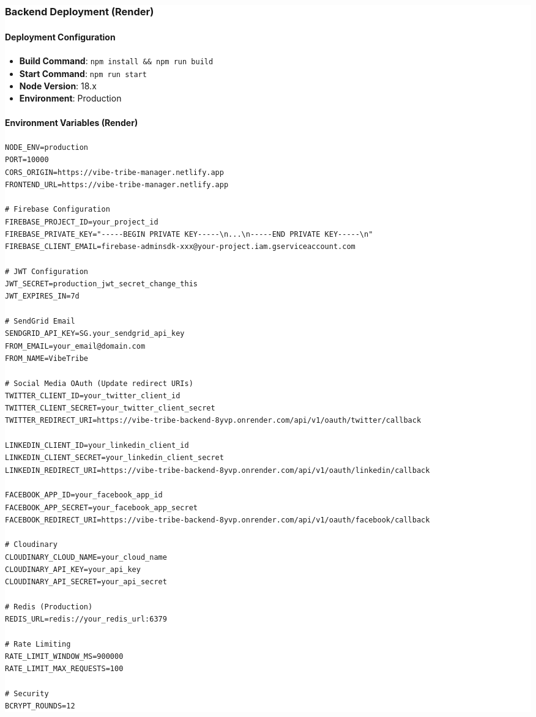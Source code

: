 ### Backend Deployment (Render)

#### Deployment Configuration

- **Build Command**: `npm install && npm run build`
- **Start Command**: `npm run start`
- **Node Version**: 18.x
- **Environment**: Production

#### Environment Variables (Render)

```
NODE_ENV=production
PORT=10000
CORS_ORIGIN=https://vibe-tribe-manager.netlify.app
FRONTEND_URL=https://vibe-tribe-manager.netlify.app

# Firebase Configuration
FIREBASE_PROJECT_ID=your_project_id
FIREBASE_PRIVATE_KEY="-----BEGIN PRIVATE KEY-----\n...\n-----END PRIVATE KEY-----\n"
FIREBASE_CLIENT_EMAIL=firebase-adminsdk-xxx@your-project.iam.gserviceaccount.com

# JWT Configuration
JWT_SECRET=production_jwt_secret_change_this
JWT_EXPIRES_IN=7d

# SendGrid Email
SENDGRID_API_KEY=SG.your_sendgrid_api_key
FROM_EMAIL=your_email@domain.com
FROM_NAME=VibeTribe

# Social Media OAuth (Update redirect URIs)
TWITTER_CLIENT_ID=your_twitter_client_id
TWITTER_CLIENT_SECRET=your_twitter_client_secret
TWITTER_REDIRECT_URI=https://vibe-tribe-backend-8yvp.onrender.com/api/v1/oauth/twitter/callback

LINKEDIN_CLIENT_ID=your_linkedin_client_id
LINKEDIN_CLIENT_SECRET=your_linkedin_client_secret
LINKEDIN_REDIRECT_URI=https://vibe-tribe-backend-8yvp.onrender.com/api/v1/oauth/linkedin/callback

FACEBOOK_APP_ID=your_facebook_app_id
FACEBOOK_APP_SECRET=your_facebook_app_secret
FACEBOOK_REDIRECT_URI=https://vibe-tribe-backend-8yvp.onrender.com/api/v1/oauth/facebook/callback

# Cloudinary
CLOUDINARY_CLOUD_NAME=your_cloud_name
CLOUDINARY_API_KEY=your_api_key
CLOUDINARY_API_SECRET=your_api_secret

# Redis (Production)
REDIS_URL=redis://your_redis_url:6379

# Rate Limiting
RATE_LIMIT_WINDOW_MS=900000
RATE_LIMIT_MAX_REQUESTS=100

# Security
BCRYPT_ROUNDS=12
```
